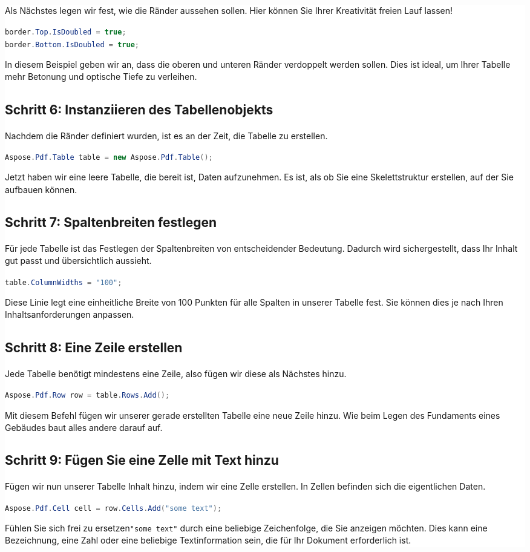 Als Nächstes legen wir fest, wie die Ränder aussehen sollen. Hier können Sie Ihrer Kreativität freien Lauf lassen!

```csharp
border.Top.IsDoubled = true;
border.Bottom.IsDoubled = true;
```

In diesem Beispiel geben wir an, dass die oberen und unteren Ränder verdoppelt werden sollen. Dies ist ideal, um Ihrer Tabelle mehr Betonung und optische Tiefe zu verleihen.

## Schritt 6: Instanziieren des Tabellenobjekts

Nachdem die Ränder definiert wurden, ist es an der Zeit, die Tabelle zu erstellen.

```csharp
Aspose.Pdf.Table table = new Aspose.Pdf.Table();
```

Jetzt haben wir eine leere Tabelle, die bereit ist, Daten aufzunehmen. Es ist, als ob Sie eine Skelettstruktur erstellen, auf der Sie aufbauen können.

## Schritt 7: Spaltenbreiten festlegen

Für jede Tabelle ist das Festlegen der Spaltenbreiten von entscheidender Bedeutung. Dadurch wird sichergestellt, dass Ihr Inhalt gut passt und übersichtlich aussieht.

```csharp
table.ColumnWidths = "100";
```

Diese Linie legt eine einheitliche Breite von 100 Punkten für alle Spalten in unserer Tabelle fest. Sie können dies je nach Ihren Inhaltsanforderungen anpassen.

## Schritt 8: Eine Zeile erstellen

Jede Tabelle benötigt mindestens eine Zeile, also fügen wir diese als Nächstes hinzu.

```csharp
Aspose.Pdf.Row row = table.Rows.Add();
```

Mit diesem Befehl fügen wir unserer gerade erstellten Tabelle eine neue Zeile hinzu. Wie beim Legen des Fundaments eines Gebäudes baut alles andere darauf auf.

## Schritt 9: Fügen Sie eine Zelle mit Text hinzu

Fügen wir nun unserer Tabelle Inhalt hinzu, indem wir eine Zelle erstellen. In Zellen befinden sich die eigentlichen Daten.

```csharp
Aspose.Pdf.Cell cell = row.Cells.Add("some text");
```

 Fühlen Sie sich frei zu ersetzen`"some text"` durch eine beliebige Zeichenfolge, die Sie anzeigen möchten. Dies kann eine Bezeichnung, eine Zahl oder eine beliebige Textinformation sein, die für Ihr Dokument erforderlich ist.

